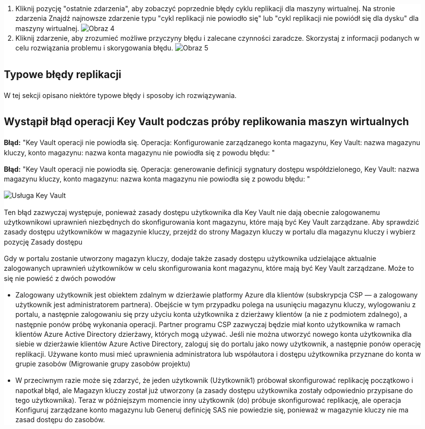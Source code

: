   1. Kliknij pozycję "ostatnie zdarzenia", aby zobaczyć poprzednie błędy cyklu replikacji dla maszyny wirtualnej. Na stronie zdarzenia Znajdź najnowsze zdarzenie typu "cykl replikacji nie powiodło się" lub "cykl replikacji nie powiódł się dla dysku" dla maszyny wirtualnej.
  ![Obraz 4](./media/troubleshoot-changed-block-tracking-replication/image3.png)
  1. Kliknij zdarzenie, aby zrozumieć możliwe przyczyny błędu i zalecane czynności zaradcze. Skorzystaj z informacji podanych w celu rozwiązania problemu i skorygowania błędu.
 ![Obraz 5](./media/troubleshoot-changed-block-tracking-replication/image4.png)

## <a name="common-replication-errors"></a>Typowe błędy replikacji

W tej sekcji opisano niektóre typowe błędy i sposoby ich rozwiązywania.

## <a name="key-vault-operation-failed-error-when-trying-to-replicate-vms"></a>Wystąpił błąd operacji Key Vault podczas próby replikowania maszyn wirtualnych

**Błąd:** "Key Vault operacji nie powiodła się. Operacja: Konfigurowanie zarządzanego konta magazynu, Key Vault: nazwa magazynu kluczy, konto magazynu: nazwa konta magazynu nie powiodła się z powodu błędu: "

**Błąd:** "Key Vault operacji nie powiodła się. Operacja: generowanie definicji sygnatury dostępu współdzielonego, Key Vault: nazwa magazynu kluczy, konto magazynu: nazwa konta magazynu nie powiodła się z powodu błędu: "

![Usługa Key Vault](./media/troubleshoot-changed-block-tracking-replication/key-vault.png)

Ten błąd zazwyczaj występuje, ponieważ zasady dostępu użytkownika dla Key Vault nie dają obecnie zalogowanemu użytkownikowi uprawnień niezbędnych do skonfigurowania kont magazynu, które mają być Key Vault zarządzane. Aby sprawdzić zasady dostępu użytkowników w magazynie kluczy, przejdź do strony Magazyn kluczy w portalu dla magazynu kluczy i wybierz pozycję Zasady dostępu 

Gdy w portalu zostanie utworzony magazyn kluczy, dodaje także zasady dostępu użytkownika udzielające aktualnie zalogowanych uprawnień użytkowników w celu skonfigurowania kont magazynu, które mają być Key Vault zarządzane. Może to się nie powieść z dwóch powodów

- Zalogowany użytkownik jest obiektem zdalnym w dzierżawie platformy Azure dla klientów (subskrypcja CSP — a zalogowany użytkownik jest administratorem partnera). Obejście w tym przypadku polega na usunięciu magazynu kluczy, wylogowaniu z portalu, a następnie zalogowaniu się przy użyciu konta użytkownika z dzierżawy klientów (a nie z podmiotem zdalnego), a następnie ponów próbę wykonania operacji. Partner programu CSP zazwyczaj będzie miał konto użytkownika w ramach klientów Azure Active Directory dzierżawy, których mogą używać. Jeśli nie można utworzyć nowego konta użytkownika dla siebie w dzierżawie klientów Azure Active Directory, zaloguj się do portalu jako nowy użytkownik, a następnie ponów operację replikacji. Używane konto musi mieć uprawnienia administratora lub współautora i dostępu użytkownika przyznane do konta w grupie zasobów (Migrowanie grupy zasobów projektu)

- W przeciwnym razie może się zdarzyć, że jeden użytkownik (Użytkownik1) próbował skonfigurować replikację początkowo i napotkał błąd, ale Magazyn kluczy został już utworzony (a zasady dostępu użytkownika zostały odpowiednio przypisane do tego użytkownika). Teraz w późniejszym momencie inny użytkownik (do) próbuje skonfigurować replikację, ale operacja Konfiguruj zarządzane konto magazynu lub Generuj definicję SAS nie powiedzie się, ponieważ w magazynie kluczy nie ma zasad dostępu do zasobów.

